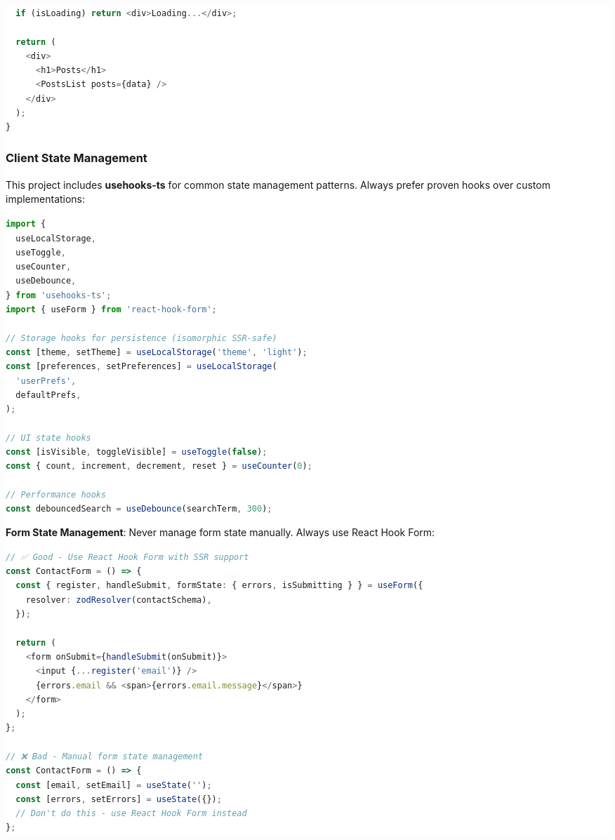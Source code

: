 ```typescript
  if (isLoading) return <div>Loading...</div>;

  return (
    <div>
      <h1>Posts</h1>
      <PostsList posts={data} />
    </div>
  );
}
```

### Client State Management

This project includes **usehooks-ts** for common state management patterns. Always prefer proven hooks over custom implementations:

```typescript
import {
  useLocalStorage,
  useToggle,
  useCounter,
  useDebounce,
} from 'usehooks-ts';
import { useForm } from 'react-hook-form';

// Storage hooks for persistence (isomorphic SSR-safe)
const [theme, setTheme] = useLocalStorage('theme', 'light');
const [preferences, setPreferences] = useLocalStorage(
  'userPrefs',
  defaultPrefs,
);

// UI state hooks
const [isVisible, toggleVisible] = useToggle(false);
const { count, increment, decrement, reset } = useCounter(0);

// Performance hooks
const debouncedSearch = useDebounce(searchTerm, 300);
```

**Form State Management**: Never manage form state manually. Always use React Hook Form:

```typescript
// ✅ Good - Use React Hook Form with SSR support
const ContactForm = () => {
  const { register, handleSubmit, formState: { errors, isSubmitting } } = useForm({
    resolver: zodResolver(contactSchema),
  });

  return (
    <form onSubmit={handleSubmit(onSubmit)}>
      <input {...register('email')} />
      {errors.email && <span>{errors.email.message}</span>}
    </form>
  );
};

// ❌ Bad - Manual form state management
const ContactForm = () => {
  const [email, setEmail] = useState('');
  const [errors, setErrors] = useState({});
  // Don't do this - use React Hook Form instead
};
```
